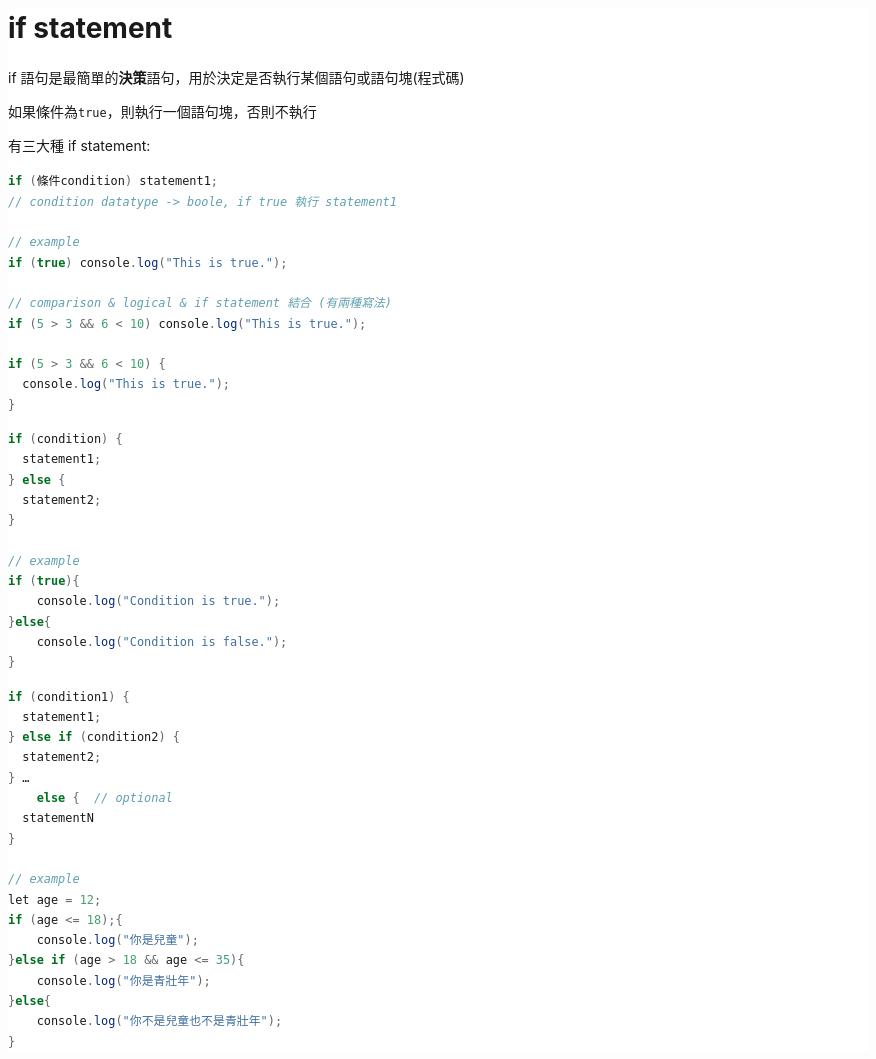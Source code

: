 # if statement

if 語句是最簡單的**決策**語句，用於決定是否執行某個語句或語句塊(程式碼)

如果條件為`true`，則執行一個語句塊，否則不執行

有三大種 if statement:

```Java Script
if (條件condition) statement1;
// condition datatype -> boole, if true 執行 statement1

// example
if (true) console.log("This is true.");

// comparison & logical & if statement 結合 (有兩種寫法)
if (5 > 3 && 6 < 10) console.log("This is true.");

if (5 > 3 && 6 < 10) {
  console.log("This is true.");
}
```

```Java Script
if (condition) {
  statement1;
} else {
  statement2;
}

// example
if (true){
    console.log("Condition is true.");
}else{
    console.log("Condition is false.");
}
```

```Java Script
if (condition1) {
  statement1;
} else if (condition2) {
  statement2;
} …
 	else {  // optional
  statementN
}

// example
let age = 12;
if (age <= 18);{
    console.log("你是兒童");
}else if (age > 18 && age <= 35){
    console.log("你是青壯年");
}else{
    console.log("你不是兒童也不是青壯年");
}
```
